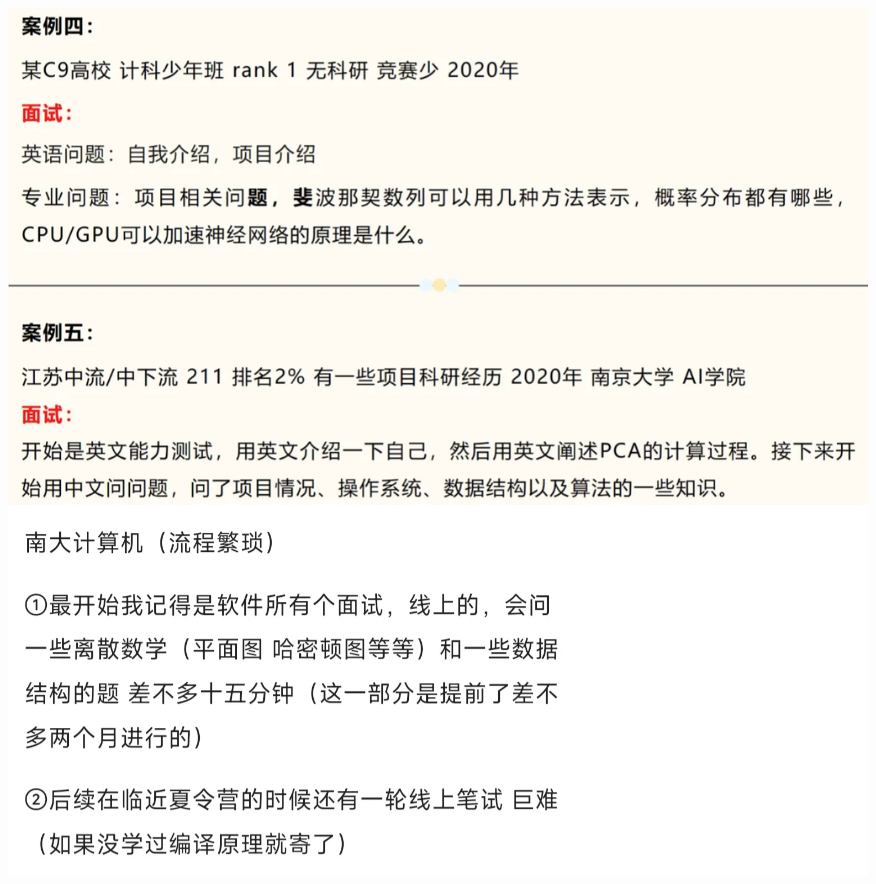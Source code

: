 ![image-20240512124020822](复习要点.assets/image-20240512124020822.png)

​	![image-20240512124414014](复习要点.assets/image-20240512124414014.png)
